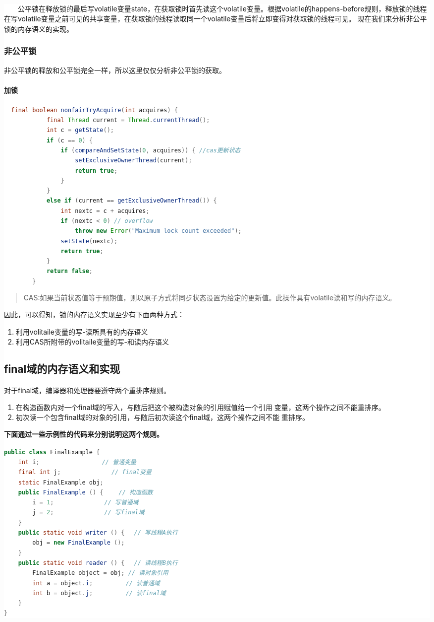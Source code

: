 &emsp;&emsp;公平锁在释放锁的最后写volatile变量state，在获取锁时首先读这个volatile变量。根据volatile的happens-before规则，释放锁的线程在写volatile变量之前可见的共享变量，在获取锁的线程读取同一个volatile变量后将立即变得对获取锁的线程可见。
现在我们来分析非公平锁的内存语义的实现。

### 非公平锁

非公平锁的释放和公平锁完全一样，所以这里仅仅分析非公平锁的获取。

#### 加锁

```java
  final boolean nonfairTryAcquire(int acquires) {
            final Thread current = Thread.currentThread();
            int c = getState();
            if (c == 0) {
                if (compareAndSetState(0, acquires)) { //cas更新状态
                    setExclusiveOwnerThread(current);
                    return true;
                }
            }
            else if (current == getExclusiveOwnerThread()) {
                int nextc = c + acquires;
                if (nextc < 0) // overflow
                    throw new Error("Maximum lock count exceeded");
                setState(nextc);
                return true;
            }
            return false;
        }
```

> CAS:如果当前状态值等于预期值，则以原子方式将同步状态设置为给定的更新值。此操作具有volatile读和写的内存语义。

因此，可以得知，锁的内存语义实现至少有下面两种方式：

1. 利用volitaile变量的写-读所具有的内存语义
2. 利用CAS所附带的volitaile变量的写-和读内存语义

## final域的内存语义和实现

对于final域，编译器和处理器要遵守两个重排序规则。

1. 在构造函数内对一个final域的写入，与随后把这个被构造对象的引用赋值给一个引用
   变量，这两个操作之间不能重排序。
2. 初次读一个包含final域的对象的引用，与随后初次读这个final域，这两个操作之间不能
   重排序。

**下面通过一些示例性的代码来分别说明这两个规则。**

```java
public class FinalExample {
	int i;　　　　　　　　　　 // 普通变量
	final int j;　　　　　　　　 // final变量
	static FinalExample obj;
	public FinalExample () {　　 // 构造函数
		i = 1;　　　　　　　　 // 写普通域
		j = 2;　　　　　　　　 // 写final域
	}
	public static void writer () {　 // 写线程A执行
		obj = new FinalExample ();
	}
	public static void reader () {　 // 读线程B执行
		FinalExample object = obj; // 读对象引用
		int a = object.i;　　　　　 // 读普通域
		int b = object.j;　　　　　 // 读final域
	}
}
```